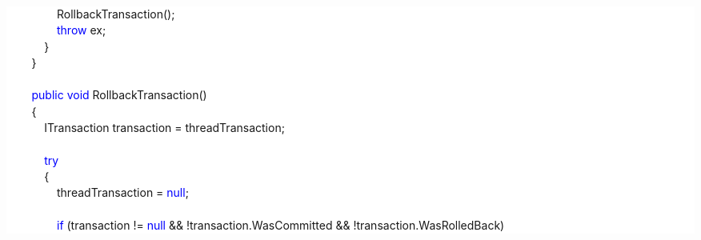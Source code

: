   <p style="margin: 0px">
    &nbsp;&nbsp;&nbsp; &nbsp;&nbsp;&nbsp; &nbsp;&nbsp;&nbsp; &nbsp;&nbsp;&nbsp; RollbackTransaction();
  </p>
  
  <p style="margin: 0px">
    &nbsp;&nbsp;&nbsp; &nbsp;&nbsp;&nbsp; &nbsp;&nbsp;&nbsp; &nbsp;&nbsp;&nbsp; <span style="color: blue">throw</span> ex;
  </p>
  
  <p style="margin: 0px">
    &nbsp;&nbsp;&nbsp; &nbsp;&nbsp;&nbsp; &nbsp;&nbsp;&nbsp; }
  </p>
  
  <p style="margin: 0px">
    &nbsp;&nbsp;&nbsp; &nbsp;&nbsp;&nbsp; }
  </p>
  
  <p style="margin: 0px">
    &nbsp;
  </p>
  
  <p style="margin: 0px">
    &nbsp;&nbsp;&nbsp; &nbsp;&nbsp;&nbsp; <span style="color: blue">public</span> <span style="color: blue">void</span> RollbackTransaction()
  </p>
  
  <p style="margin: 0px">
    &nbsp;&nbsp;&nbsp; &nbsp;&nbsp;&nbsp; {
  </p>
  
  <p style="margin: 0px">
    &nbsp;&nbsp;&nbsp; &nbsp;&nbsp;&nbsp; &nbsp;&nbsp;&nbsp; <span>ITransaction</span> transaction = threadTransaction;
  </p>
  
  <p style="margin: 0px">
    &nbsp;
  </p>
  
  <p style="margin: 0px">
    &nbsp;&nbsp;&nbsp; &nbsp;&nbsp;&nbsp; &nbsp;&nbsp;&nbsp; <span style="color: blue">try</span>
  </p>
  
  <p style="margin: 0px">
    &nbsp;&nbsp;&nbsp; &nbsp;&nbsp;&nbsp; &nbsp;&nbsp;&nbsp; {
  </p>
  
  <p style="margin: 0px">
    &nbsp;&nbsp;&nbsp; &nbsp;&nbsp;&nbsp; &nbsp;&nbsp;&nbsp; &nbsp;&nbsp;&nbsp; threadTransaction = <span style="color: blue">null</span>;
  </p>
  
  <p style="margin: 0px">
    &nbsp;
  </p>
  
  <p style="margin: 0px">
    &nbsp;&nbsp;&nbsp; &nbsp;&nbsp;&nbsp; &nbsp;&nbsp;&nbsp; &nbsp;&nbsp;&nbsp; <span style="color: blue">if</span> (transaction != <span style="color: blue">null</span> && !transaction.WasCommitted && !transaction.WasRolledBack)
  </p>
  